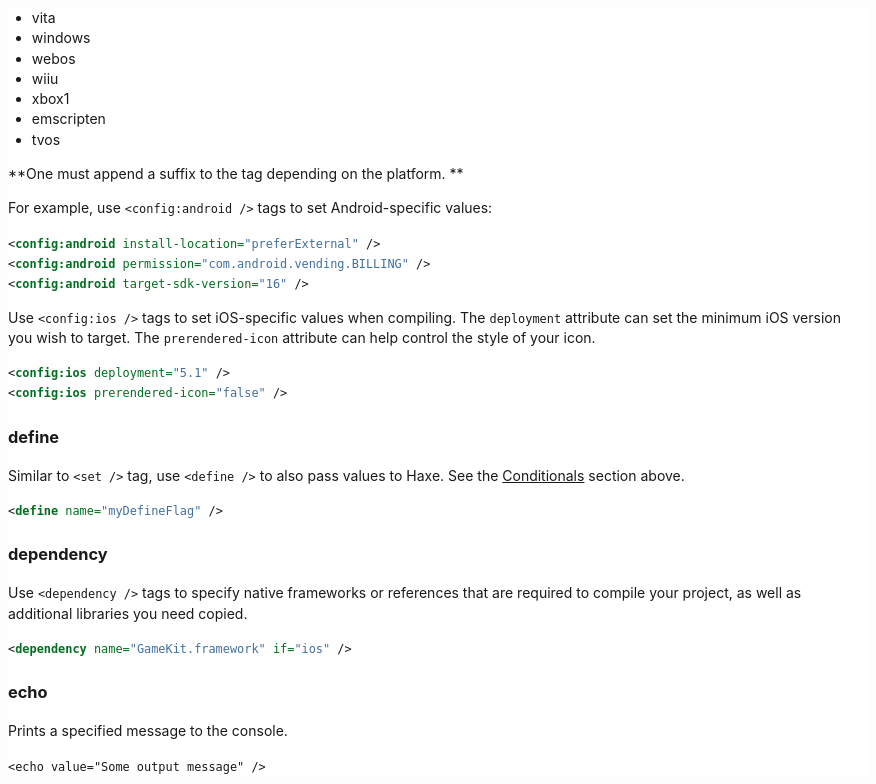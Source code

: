 - vita
- windows
- webos
- wiiu
- xbox1
- emscripten
- tvos

**One must append a suffix to the tag depending on the platform. **

For example, use `<config:android />` tags to set Android-specific values:

```xml
<config:android install-location="preferExternal" />
<config:android permission="com.android.vending.BILLING" />
<config:android target-sdk-version="16" />
```

Use `<config:ios />` tags to set iOS-specific values when compiling. The `deployment` attribute can set the minimum iOS version you wish to target. The `prerendered-icon` attribute can help control the style of your icon.

```xml
<config:ios deployment="5.1" />
<config:ios prerendered-icon="false" />
```




### define 

Similar to `<set />` tag, use `<define />` to also pass values to Haxe. See the [Conditionals](#Conditionals) section above.

```xml
<define name="myDefineFlag" />
```




### dependency 

Use `<dependency />` tags to specify native frameworks or references that are required to compile your project, as well as additional libraries you need copied.

```xml
<dependency name="GameKit.framework" if="ios" />
```




### echo 
Prints a specified message to the console.

```
<echo value="Some output message" />
```
